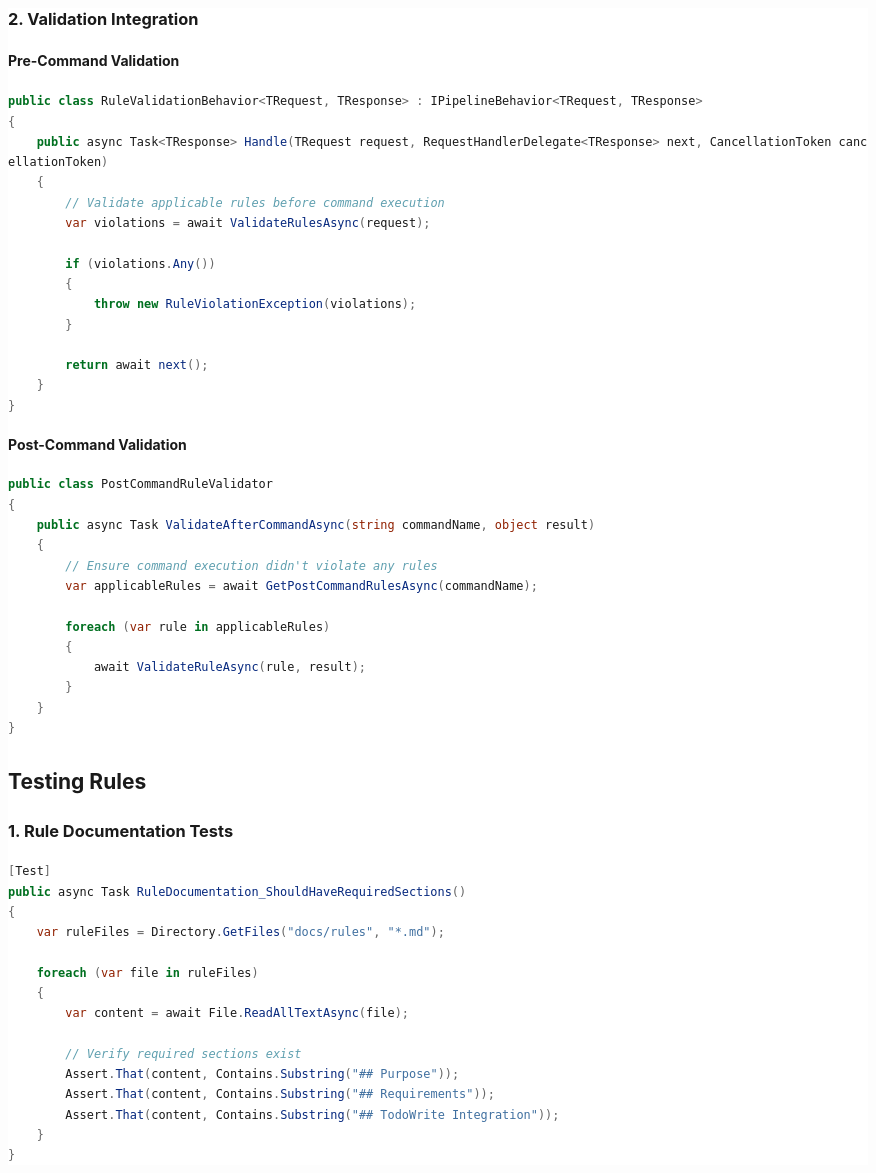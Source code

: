 ### 2. Validation Integration

#### Pre-Command Validation
```csharp
public class RuleValidationBehavior<TRequest, TResponse> : IPipelineBehavior<TRequest, TResponse>
{
    public async Task<TResponse> Handle(TRequest request, RequestHandlerDelegate<TResponse> next, CancellationToken cancellationToken)
    {
        // Validate applicable rules before command execution
        var violations = await ValidateRulesAsync(request);
        
        if (violations.Any())
        {
            throw new RuleViolationException(violations);
        }
        
        return await next();
    }
}
```

#### Post-Command Validation
```csharp
public class PostCommandRuleValidator
{
    public async Task ValidateAfterCommandAsync(string commandName, object result)
    {
        // Ensure command execution didn't violate any rules
        var applicableRules = await GetPostCommandRulesAsync(commandName);
        
        foreach (var rule in applicableRules)
        {
            await ValidateRuleAsync(rule, result);
        }
    }
}
```

## Testing Rules

### 1. Rule Documentation Tests

```csharp
[Test]
public async Task RuleDocumentation_ShouldHaveRequiredSections()
{
    var ruleFiles = Directory.GetFiles("docs/rules", "*.md");
    
    foreach (var file in ruleFiles)
    {
        var content = await File.ReadAllTextAsync(file);
        
        // Verify required sections exist
        Assert.That(content, Contains.Substring("## Purpose"));
        Assert.That(content, Contains.Substring("## Requirements"));
        Assert.That(content, Contains.Substring("## TodoWrite Integration"));
    }
}
```
